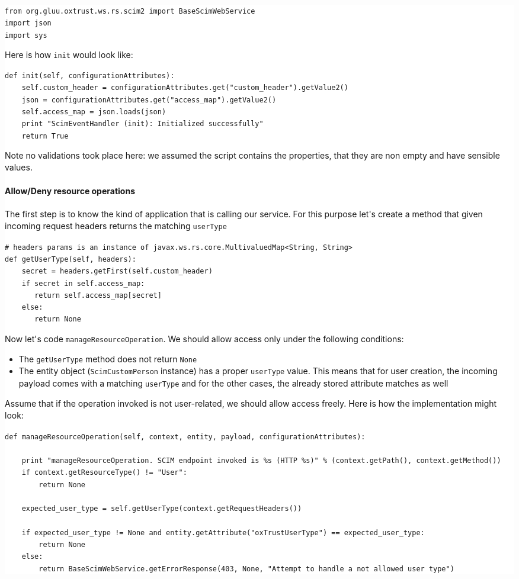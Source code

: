 ```
from org.gluu.oxtrust.ws.rs.scim2 import BaseScimWebService
import json
import sys
```

Here is how `init` would look like:

```
def init(self, configurationAttributes):
    self.custom_header = configurationAttributes.get("custom_header").getValue2()
    json = configurationAttributes.get("access_map").getValue2()    
	self.access_map = json.loads(json)
	print "ScimEventHandler (init): Initialized successfully"
	return True
```

Note no validations took place here: we assumed the script contains the properties, that they are non empty and have sensible values. 

#### Allow/Deny resource operations

The first step is to know the kind of application that is calling our service. For this purpose let's create a method that given incoming request headers returns the matching `userType`

```
# headers params is an instance of javax.ws.rs.core.MultivaluedMap<String, String>
def getUserType(self, headers):
    secret = headers.getFirst(self.custom_header)
    if secret in self.access_map:
       return self.access_map[secret]
    else:
       return None
```

Now let's code `manageResourceOperation`. We should allow access only under the following conditions:

- The `getUserType` method does not return `None`
- The entity object (`ScimCustomPerson` instance) has a proper `userType` value. This means that for user creation, the incoming payload comes with a matching `userType` and for the other cases, the already stored attribute matches as well 

Assume that if the operation invoked is not user-related, we should allow access freely. Here is how the implementation might look:  

```
def manageResourceOperation(self, context, entity, payload, configurationAttributes):

    print "manageResourceOperation. SCIM endpoint invoked is %s (HTTP %s)" % (context.getPath(), context.getMethod()) 
    if context.getResourceType() != "User":
        return None
    
    expected_user_type = self.getUserType(context.getRequestHeaders())
 
    if expected_user_type != None and entity.getAttribute("oxTrustUserType") == expected_user_type:
        return None
    else:
        return BaseScimWebService.getErrorResponse(403, None, "Attempt to handle a not allowed user type")
```
